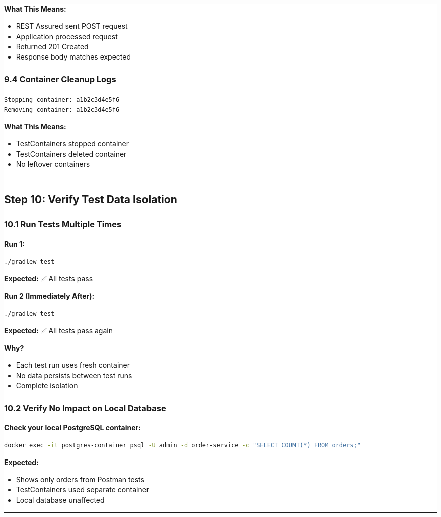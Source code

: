 **What This Means:**
- REST Assured sent POST request
- Application processed request
- Returned 201 Created
- Response body matches expected

### 9.4 Container Cleanup Logs

```
Stopping container: a1b2c3d4e5f6
Removing container: a1b2c3d4e5f6
```

**What This Means:**
- TestContainers stopped container
- TestContainers deleted container
- No leftover containers

---

## Step 10: Verify Test Data Isolation

### 10.1 Run Tests Multiple Times

**Run 1:**
```bash
./gradlew test
```

**Expected:** ✅ All tests pass

**Run 2 (Immediately After):**
```bash
./gradlew test
```

**Expected:** ✅ All tests pass again

**Why?**
- Each test run uses fresh container
- No data persists between test runs
- Complete isolation

### 10.2 Verify No Impact on Local Database

**Check your local PostgreSQL container:**

```bash
docker exec -it postgres-container psql -U admin -d order-service -c "SELECT COUNT(*) FROM orders;"
```

**Expected:**
- Shows only orders from Postman tests
- TestContainers used separate container
- Local database unaffected

---